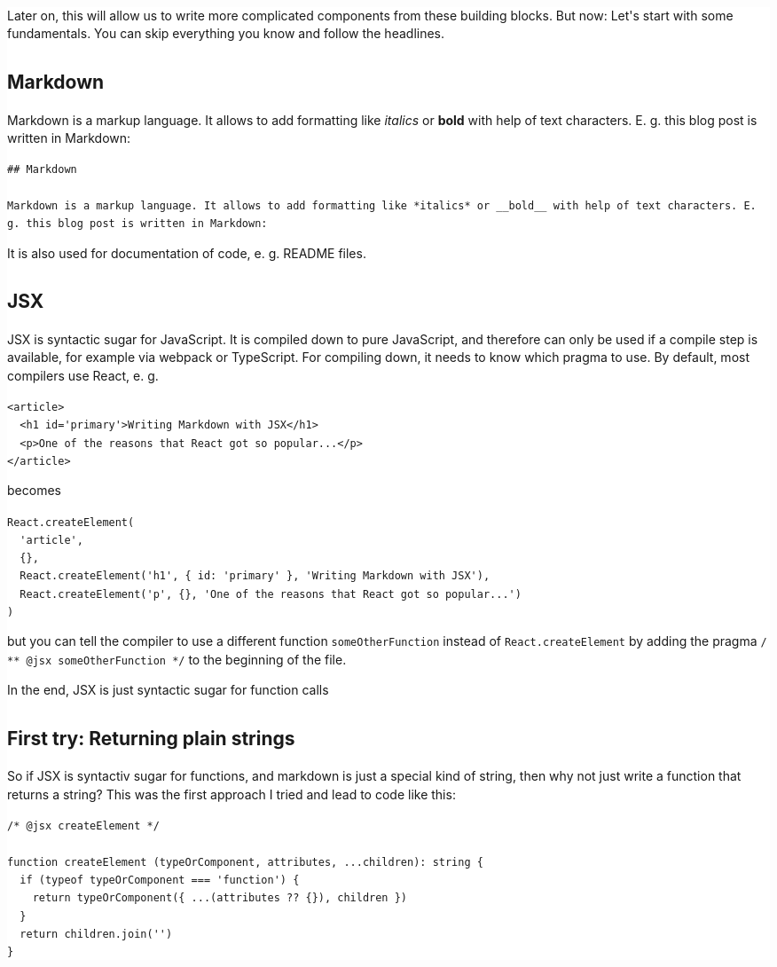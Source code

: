 Later on, this will allow us to write more complicated components from these building blocks. But now: Let's start with some fundamentals. You can skip everything you know and follow the headlines.

## Markdown

Markdown is a markup language. It allows to add formatting like _italics_ or **bold** with help of text characters. E. g. this blog post is written in Markdown:

    ## Markdown

    Markdown is a markup language. It allows to add formatting like *italics* or __bold__ with help of text characters. E. g. this blog post is written in Markdown:

It is also used for documentation of code, e. g. README files.

## JSX

JSX is syntactic sugar for JavaScript. It is compiled down to pure JavaScript, and therefore can only be used if a compile step is available, for example via webpack or TypeScript. For compiling down, it needs to know which pragma to use. By default, most compilers use React, e. g.

    <article>
      <h1 id='primary'>Writing Markdown with JSX</h1>
      <p>One of the reasons that React got so popular...</p>
    </article>

becomes

    React.createElement(
      'article',
      {},
      React.createElement('h1', { id: 'primary' }, 'Writing Markdown with JSX'),
      React.createElement('p', {}, 'One of the reasons that React got so popular...')
    )

but you can tell the compiler to use a different function `someOtherFunction` instead of `React.createElement` by adding the pragma `/** @jsx someOtherFunction */` to the beginning of the file.

In the end, JSX is just syntactic sugar for function calls

## First try: Returning plain strings

So if JSX is syntactiv sugar for functions, and markdown is just a special kind of string, then why not just write a function that returns a string? This was the first approach I tried and lead to code like this:

    /* @jsx createElement */

    function createElement (typeOrComponent, attributes, ...children): string {
      if (typeof typeOrComponent === 'function') {
        return typeOrComponent({ ...(attributes ?? {}), children })
      }
      return children.join('')
    }
